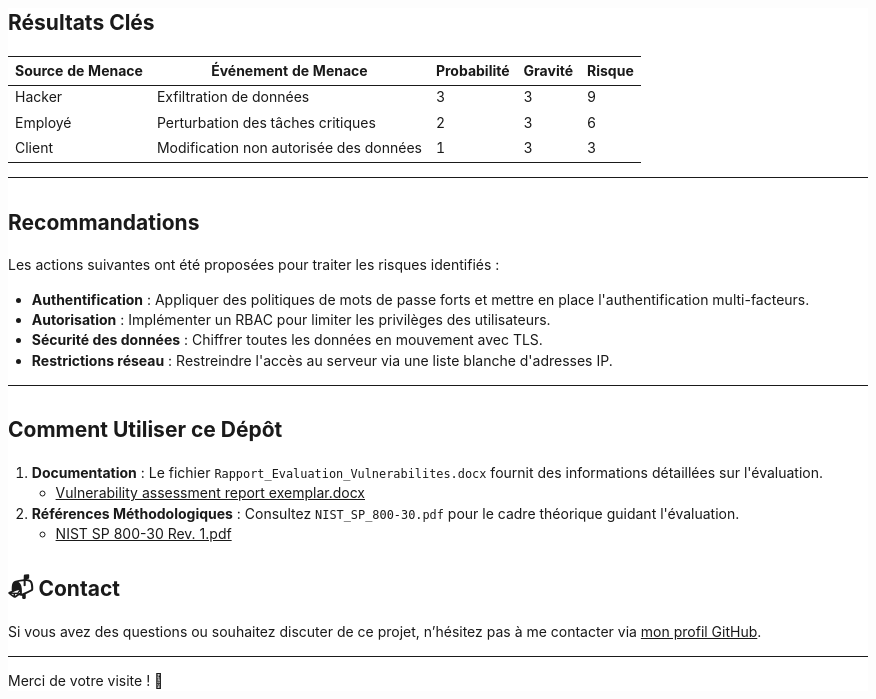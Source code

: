 
## Résultats Clés
| Source de Menace | Événement de Menace                    | Probabilité | Gravité | Risque |
|-------------------|---------------------------------------|-------------|---------|--------|
| Hacker            | Exfiltration de données               | 3           | 3       | 9      |
| Employé           | Perturbation des tâches critiques     | 2           | 3       | 6      |
| Client            | Modification non autorisée des données | 1           | 3       | 3      |

---

## Recommandations
Les actions suivantes ont été proposées pour traiter les risques identifiés :

- **Authentification** : Appliquer des politiques de mots de passe forts et mettre en place l'authentification multi-facteurs.
- **Autorisation** : Implémenter un RBAC pour limiter les privilèges des utilisateurs.
- **Sécurité des données** : Chiffrer toutes les données en mouvement avec TLS.
- **Restrictions réseau** : Restreindre l'accès au serveur via une liste blanche d'adresses IP.

---

## Comment Utiliser ce Dépôt
1. **Documentation** : Le fichier `Rapport_Evaluation_Vulnerabilites.docx` fournit des informations détaillées sur l'évaluation.
    - [Vulnerability assessment report exemplar.docx](https://github.com/user-attachments/files/18285872/Vulnerability.assessment.report.exemplar.docx)
2. **Références Méthodologiques** : Consultez `NIST_SP_800-30.pdf` pour le cadre théorique guidant l'évaluation.
   - [NIST SP 800-30 Rev. 1.pdf](https://github.com/user-attachments/files/18285874/NIST.SP.800-30.Rev.1.pdf)

## 📬 Contact

Si vous avez des questions ou souhaitez discuter de ce projet, n’hésitez pas à me contacter via [mon profil GitHub](https://github.com/glenn77).

---

Merci de votre visite ! 🙌

